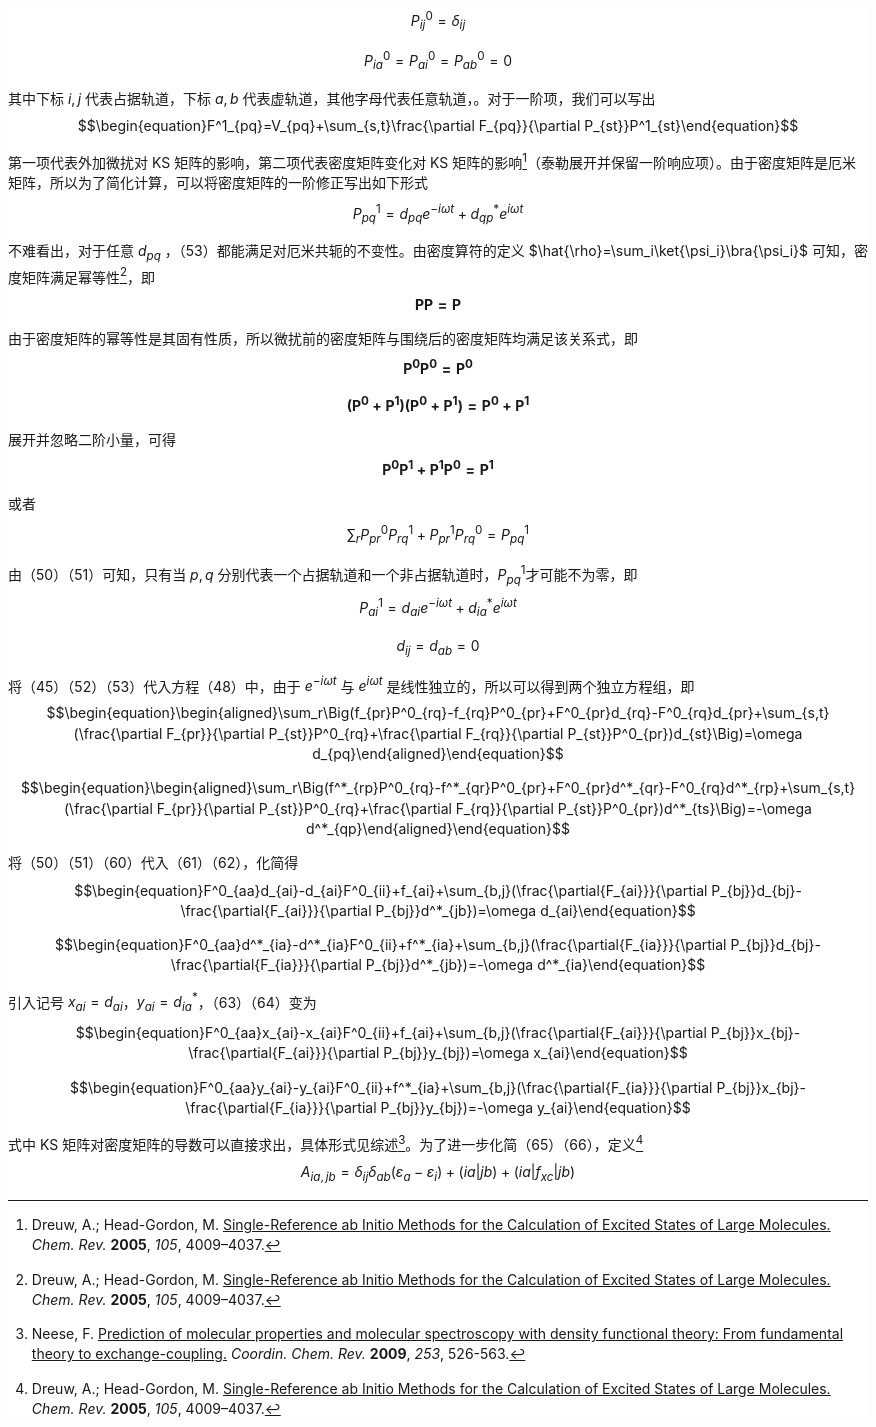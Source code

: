 $$\begin{equation}P^0_{ij}=\delta_{ij}\end{equation}$$

$$\begin{equation}P^0_{ia}=P^0_{ai}=P^0_{ab}=0\end{equation}$$

其中下标 $i,j$ 代表占据轨道，下标 $a,b$ 代表虚轨道，其他字母代表任意轨道，。对于一阶项，我们可以写出
$$\begin{equation}F^1_{pq}=V_{pq}+\sum_{s,t}\frac{\partial F_{pq}}{\partial P_{st}}P^1_{st}\end{equation}$$

第一项代表外加微扰对 KS 矩阵的影响，第二项代表密度矩阵变化对 KS 矩阵的影响[^57]（泰勒展开并保留一阶响应项）。由于密度矩阵是厄米矩阵，所以为了简化计算，可以将密度矩阵的一阶修正写出如下形式
$$\begin{equation}P^1_{pq}=d_{pq}e^{-i\omega t}+d_{qp}^*e^{i\omega t}\end{equation}$$

不难看出，对于任意 $d_{pq}$ ，（53）都能满足对厄米共轭的不变性。由密度算符的定义 $\hat{\rho}=\sum_i\ket{\psi_i}\bra{\psi_i}$ 可知，密度矩阵满足幂等性[^57]，即
$$\begin{equation}\mathbf{PP=P}\end{equation}$$

由于密度矩阵的幂等性是其固有性质，所以微扰前的密度矩阵与围绕后的密度矩阵均满足该关系式，即
$$\begin{equation}\mathbf{P^0P^0=P^0}\end{equation}$$

$$\begin{equation}\mathbf{(P^0+P^1)(P^0+P^1)=P^0+P^1}\end{equation}$$

展开并忽略二阶小量，可得
$$\begin{equation}\mathbf{P^0P^1+P^1P^0=P^1}\end{equation}$$

或者
$$\begin{equation}\sum_r{P^0_{pr}P^1_{rq}+P^1_{pr}P^0_{rq}=P^1_{pq}}\end{equation}$$

由（50）（51）可知，只有当 $p,q$ 分别代表一个占据轨道和一个非占据轨道时，$P^1_{pq}$才可能不为零，即
$$\begin{equation}P^1_{ai}=d_{ai}e^{-i\omega t}+d_{ia}^*e^{i\omega t}\end{equation}$$

$$\begin{equation}d_{ij}=d_{ab}=0\end{equation}$$

将（45）（52）（53）代入方程（48）中，由于 $e^{-i\omega t}$ 与 $e^{i\omega t}$ 是线性独立的，所以可以得到两个独立方程组，即
$$\begin{equation}\begin{aligned}\sum_r\Big(f_{pr}P^0_{rq}-f_{rq}P^0_{pr}+F^0_{pr}d_{rq}-F^0_{rq}d_{pr}+\sum_{s,t}(\frac{\partial F_{pr}}{\partial P_{st}}P^0_{rq}+\frac{\partial F_{rq}}{\partial P_{st}}P^0_{pr})d_{st}\Big)=\omega d_{pq}\end{aligned}\end{equation}$$

$$\begin{equation}\begin{aligned}\sum_r\Big(f^*_{rp}P^0_{rq}-f^*_{qr}P^0_{pr}+F^0_{pr}d^*_{qr}-F^0_{rq}d^*_{rp}+\sum_{s,t}(\frac{\partial F_{pr}}{\partial P_{st}}P^0_{rq}+\frac{\partial F_{rq}}{\partial P_{st}}P^0_{pr})d^*_{ts}\Big)=-\omega d^*_{qp}\end{aligned}\end{equation}$$

将（50）（51）（60）代入（61）（62），化简得
$$\begin{equation}F^0_{aa}d_{ai}-d_{ai}F^0_{ii}+f_{ai}+\sum_{b,j}(\frac{\partial{F_{ai}}}{\partial P_{bj}}d_{bj}-\frac{\partial{F_{ai}}}{\partial P_{bj}}d^*_{jb})=\omega d_{ai}\end{equation}$$

$$\begin{equation}F^0_{aa}d^*_{ia}-d^*_{ia}F^0_{ii}+f^*_{ia}+\sum_{b,j}(\frac{\partial{F_{ia}}}{\partial P_{bj}}d_{bj}-\frac{\partial{F_{ia}}}{\partial P_{bj}}d^*_{jb})=-\omega d^*_{ia}\end{equation}$$

引入记号 $x_{ai}=d_{ai}$，$y_{ai}=d^*_{ia}$，（63）（64）变为
$$\begin{equation}F^0_{aa}x_{ai}-x_{ai}F^0_{ii}+f_{ai}+\sum_{b,j}(\frac{\partial{F_{ai}}}{\partial P_{bj}}x_{bj}-\frac{\partial{F_{ai}}}{\partial P_{bj}}y_{bj})=\omega x_{ai}\end{equation}$$

$$\begin{equation}F^0_{aa}y_{ai}-y_{ai}F^0_{ii}+f^*_{ia}+\sum_{b,j}(\frac{\partial{F_{ia}}}{\partial P_{bj}}x_{bj}-\frac{\partial{F_{ia}}}{\partial P_{bj}}y_{bj})=-\omega y_{ai}\end{equation}$$

式中 KS 矩阵对密度矩阵的导数可以直接求出，具体形式见综述[^53]。为了进一步化简（65）（66），定义[^57]
$$\begin{equation}A_{ia,jb}=\delta_{ij}\delta_{ab}(\varepsilon_a-\varepsilon_i)+(ia|jb)+(ia|f_{xc}|jb)\end{equation}$$


[^1]: Tuckerman, M. E.; Martyna, G. J. [Understanding Modern Molecular Dynamics:  Techniques and Applications.](https://pubs.acs.org/doi/full/10.1021/jp992433y) *J. Phys. Chem. A*  **2000**, *104*, 159−178.
[^2]: Sindhu, A.; Jain, A. [Benchmarking the Surface Hopping Method to Include Nuclear Quantum Effects.](https://doi.org/10.1021/acs.jctc.0c01065) *J. Chem. Theory Comput.* **2021**, *17*, 655−665.
[^3]: Pieroni, C.; Gil, E. S.; Ibele, L. M.; *et al.* [Investigating thePhotodynamics of trans-Azobenzene withCoupled Trajectories.](https://doi.org/10.1021/acs.jctc.3c00978) *J. Chem. Theory Comput.* **2024**, *20*, 580−596.
[^4]: Yue, L.; Liu, Y. J.; Zhou, C. Y. [Performance of TDDFT with and without spin-flip in trajectory surface hopping dynamics: cis–trans azobenzene photoisomerization.](https://doi.org/10.1039/C8CP03851A) *Phys. Chem. Chem. Phys.* **2018**, *20*, 24123-24139.
[^5]: Titov, E. [The Role of Double Excitations in Exciton Dynamics of Multiazobenzenes: Trisazobenzenophane as a Test Case.](https://doi.org/10.1021/acs.jpclett.4c01608) *J. Phys. Chem. Lett.* **2024**, *15*, 7482−7488.
[^6]: Hao, Y. X.; Han, R. N.; Li, S.; *et al.* [A Complete Unveiling of the Mechanism and Chirality in Photoisomerization of Arylazopyrazole 3pzH: Combined Electronic Structure Calculations and AIMS Dynamic Simulations.](https://doi.org/10.1021/acs.jpca.3c03477) *J. Phys. Chem. A* **2024**, *128*, 528−538.
[^7]: Zhou, H. T.; He, F. X.; Chong, Y. Y.; *et al.* [Bridged Azobenzene Enables Dynamic Control of Through-Space Charge Transfer for Photochemical Conversion](https://doi.org/10.1021/acs.jpclett.1c00772) *J. Phys. Chem. Lett.* **2021**, *12*, 3868−3874.
[^8]: Wen, J.; Mai, S.; González, L. [Excited-State Dynamics Simulations of a Light-Driven Molecular Motor in Solution.](https://doi.org/10.1021/acs.jpca.3c05841) *J. Phys. Chem. A* **2023**, *127*, 9520−9529.
[^9]: Xu, H. Y.; Zhang, B. Y.; Tao, Y. D.; *et al.* [Ultrafast Photocontrolled Rotation in a Molecular Motor Investigated by Machine Learning-Based Nonadiabatic Dynamics Simulations.](https://doi.org/10.1021/acs.jpca.3c01036) *J. Phys. Chem. A* **2023**, *127*, 7682−7693.
[^10]: Ma, J. Z.; Zhao, D.; Jiang, C. W.; *et al.* [Effect of Temperature on Photoisomerization Dynamics of a Newly Designed Two-Stroke Light-Driven Molecular Rotary Motor.](https://doi.org/10.3390/ijms23179694) *Int. J. Mol. Sci.* **2022**, *23*, 9694.
[^11]: Sindhu, A.; Jain, A. [Coherence and Efficient Energy Transfer in Molecular Wires: Insights from Surface Hopping Simulations.](https://doi.org/10.1002/cphc.202200392) *ChemPhysChem* **2022**, *23*, e202200392.
[^12]: Kosenkov, Y. H.; Kosenkov, D. [Quantum dynamics of vibration-assisted excitation energy transfer in phycobiliprotein light-harvesting complex.](https://doi.org/10.1063/1.5116555) *J. Chem. Phys.* **2019**, *151*, 144101.
[^13]: Hu, Z. B.; Liu, Z. K.; Sun, X. [Effects of Heterogeneous Protein Environment on Excitation Energy Transfer Dynamics in the Fenna–Matthews–Olson Complex.](https://doi.org/10.1021/acs.jpcb.2c06605) *J. Phys. Chem. B* **2022**, *126*, 9271–9287.
[^14]: Bricker, W. P.; Shenai, P. M.; Ghosh, A.; *et al.* [Non-radiative relaxation of photoexcited chlorophylls: theoretical and experimental study.](https://doi.org/10.1038/srep13625) *Sci. Rep.* **2015**, *5*, 13625.
[^15]: Shenai, P. M.; Fernandez-Alberti, S.; Bricker, W. P.; *et al.* [Internal Conversion and Vibrational Energy Redistribution in Chlorophyll A.](https://doi.org/10.1021/acs.jpcb.5b09548) *J. Phys. Chem. B* **2016**, *120*, 49−58.
[^16]: Liu, X. Y.; Chen, W. K. Fang, W. H.; *et al.* [Nonadiabatic Dynamics Simulations for Photoinduced Processes inMolecules and Semiconductors: Methodologies and Applications.](https://doi.org/10.1021/acs.jctc.3c00960) *J. Chem. Theory Comput.* **2023**, *19*, 8491−8522.
[^17]: Becl, M. H.; Jäckle, A.; Worth, G. A.; *et al.* [The multiconfiguration time-dependent Hartree (MCTDH) method: a highly efficient algorithm for propagating wavepackets.](https://doi.org/10.1016/S0370-1573(99)00047-2) *Phys. Rep.* **2000**, *324*, 1−105.
[^18]: Tully, J. C. [Molecular dynamics with electronic transitions.](https://doi.org/10.1063/1.459170) *J. Chem. Phys.* **1990**, *93*, 1061–1071.
[^19]: Tully, J. C.; Preston, R. K. [Trajectory Surface Hopping Approach to Nonadiabatic Molecular Collisions: The Reaction of $H^+$ with $D_2$.](https://doi.org/10.1063/1.1675788) *J. Chem. Phys.* **1971**, *55*, 562–572.
[^20]: Mclachlan, A. D. [A variational solution of the time-dependent Schrodinger equation.](https://doi.org/10.1080/00268976400100041) *Mol. Phys.* **1964**, *8*, 39-44.
[^21]: Micha, D. A. [A self-consistent eikonal treatment of electronic transitions in molecular collisions.](https://doi.org/10.1063/1.444753) *J. Chem. Phys.* **1983**, *78*, 7138–7145.
[^22]: Martens, C. C.; Fang, J. Y. [Semiclassical-Limit Molecular Dynamics on Multiple Electronic Surfaces.](https://doi.org/10.1063/1.473541) *J. Chem. Phys.* **1997**, *106*, 4918−4930.
[^23]: Agostini, F.; Min, S. K.; Abedi, A.; *et al.* [Quantum-Classical Nonadiabatic Dynamics: Coupled- vs Independent-Trajectory Methods.](https://doi.org/10.1021/acs.jctc.5b01180) *J. Chem. Theory Comput.* **2016**, *12*, 2127−2143.
[^24]: Ben-Nun, M.; Quenneville, J.; Martínez, T. J. [Ab Initio Multiple Spawning: Photochemistry from First Principles Quantum Molecular Dynamics.](https://doi.org/10.1021/jp994174i) *J. Phys. Chem. A* **2000**, *104*, 5161−5175.
[^25]: Curchod, B. F.; Martínez, T. J. [Ab Initio Nonadiabatic Quantum Molecular Dynamics.](https://doi.org/10.1021/acs.chemrev.7b00423) *Chem. Rev.* **2018**, *118*, 3305−3336.
[^26]: Send, R.; Furche, F. [First-order nonadiabatic couplings from time-dependent hybrid density functional response theory: Consistent formalism, implementation, and performance.](https://doi.org/10.1063/1.3292571) *J. Chem. Phys.* **2010**, *132*, 044107.
[^27]: Tully. J. C. [Mixed quantum-classical dynamics.](https://doi.org/10.1039/A801824C) *Faraday Discuss.* **1998**, *110*, 407-419.
[^28]: Crespo-Otero, R.; Barbatti, M. [Recent Advances and Perspectives on Nonadiabatic Mixed Quantum–Classical Dynamics.](https://doi.org/10.1021/acs.chemrev.7b00577) *Chem. Rev.* **2018**, *118*, 7026−7068.
[^29]: de Carvalho, F. F.; Bouduban, M. E. F.; Curchod, B. F. E.; *et al.* [Nonadiabatic Molecular Dynamics Based on Trajectories.](https://doi.org/10.3390/e16010062) *Entropy* **2014**, *16*, 62-85.
[^30]: 梁昆淼. 力学[M]. 鞠国兴、施毅，修订. 第四版. 北京：高等教育出版社，**2009**, 268-270.
[^31]: 顾樵. 量子力学[M]. 北京：科学出版社, **2014**, 65.
[^32]: Berendsen, H. J. C.; Postma, J. P. M.; van Gunsteren, W. F.; *et al.* [Molecular dynamics with coupling to an external bath.](https://doi.org/10.1063/1.448118) *J. Chem. Phys.* **1984**, *81*, 3684–3690.
[^33]: You, P. W.; Chen, D. Q.; Liu, X. B.; *et al.* [Correlated electron–nuclear dynamics of photoinduced water dissociation on rutile $TiO_2$.](https://www.nature.com/articles/s41563-024-01900-5) *Nat. Mater.*, **2024**, *23*, 1100–1106.
[^34]: 陈敏伯. 统计力学——理论化学用书[M]. 北京：科学出版社，**2012**，389-390.
[^35]: Barbatti, M.; Bondanza, M.; Crespo-Otero, R.; *et al.* [Newton-X Platform: New Software Developments for Surface Hopping and Nuclear Ensembles.](https://doi.org/10.1021/acs.jctc.2c00804) *J.Chem. Theory Comput.* **2022**, *18*,6851−6865.
[^36]: Richter, M.; Marquetand, P.; González-Vázquez, J.; *et al.* [SHARC: Ab Initio Molecular Dynamics with Surface Hopping in the Adiabatic Representation Including Arbitrary Couplings.](https://doi.org/10.1021/ct1007394) *J. Chem. Theory Comput.* **2011**, *7*, 1253−1258.
[^37]: Werner, H.-J.; Knowles, P. J.; Manby, M. R.; *et al.* [Molpro: a general-purpose quantum chemistry program package.]( https://doi.org/10.1002/wcms.82) *WIREs Comput. Mol. Sci.* **2011**, *2*, 242-253.
[^38]: Barca, G. M. J.; Bertoni, C.; Carrington, L.; *et al.* [Recent developments in the general atomic and molecular electronic structure system.](https://pubs.aip.org/aip/jcp/article/152/15/154102/1058751/Recent-developments-in-the-general-atomic-and) *J. Chem. Phys.* **2020**, *152*, 154102.
[^39]: Dral, P. O.; Ge, F. C.; Hou, Y.-F.; *et al.* [MLatom 3: A Platform for Machine Learning-Enhanced Computational Chemistry Simulations and Workflows.](https://pubs.acs.org/doi/10.1021/acs.jctc.3c01203) *J. Chem. Theory Comput.* **2024**, *20*, 1193−1213.
[^40]: Shu, Y. N.; Zhang, L. Y.; Zheng, J. J.; *et al.* [ANT 2023.B: A Program for Adiabatic and Nonadiabatic Trajectories.](https://zenodo.org/records/10011563) *Zenodo* **2023**.
[^41]: Mortensen, J. J.; Larsen, A. H.; Kuisma, M.; *et al.* [GPAW: An open Python package for electronic structure calculations.](https://doi.org/10.1063/5.0182685) *J. Chem. Phys.* **2024**, *160*, 092503.
[^42]: Epifanovsky, E.; Gilbert, A. T. B.; Feng, X. T.; *et al.* [Software for the frontiers of quantum chemistry: An overview of developments in the Q-Chem 5 package.](https://doi.org/10.1063/5.0055522) *J. Chem. Phys.* **2021**, *155*, 084801.
[^43]: Kim, T. I.; Ha, J. K; Min, S. K. [Coupled- and Independent-Trajectory Approaches Based on the Exact Factorization Using the PyUNIxMD Package.](https://link.springer.com/article/10.1007/s41061-021-00361-7) *Top. Curr. Chem.* **2022**, *380*, 1–27.
[^44]: Liao, C.; Guan, M. X.; Hu, S. Q.; *et al.* [Photoexcitation in Solids: First-Principles Quantum Simulations by Real-Time TDDFT.](https://onlinelibrary.wiley.com/doi/10.1002/adts.201800055) *Adv. Theory Simul.* **2018**, *1*, 1800055.
[^45]: Lee, I. S.; Ha, J.-K.; Han, D.; *et al.* [PyUNIxMD: A Python-based excited state molecular dynamics package.]( https://doi.org/10.1002/jcc.26711) *J Comput Chem.* **2021**, *42*, 1755–1766.
[^46]: You, P. W.; Chen, D. Q.; Lian, C.; *et al.* [First-principles dynamics of photoexcited molecules and materials towards a quantum description.](https://doi.org/10.1002%2Fwcms.1492) *WIREs Comput. Mol. Sci.* **2021**, *11*, e1492.
[^47]: Neese,F. [Software update: the ORCA program system, version 5.0.](https://wires.onlinelibrary.wiley.com/doi/full/10.1002/wcms.1606) *WIREs Comput Mol Sci.* **2022**, *12*, e1606.
[^48]: De Souza, B.; Farias, G.; Neese, F.; *et al.* [Predicting Phosphorescence Rates of Light Organic Molecules Using Time-Dependent Density Functional Theory and the Path Integral Approach to Dynamics.](https://pubs.acs.org/doi/10.1021/acs.jctc.8b00841) *J. Chem. Theory Comput.* **2019**, *15*, 1896−1904.
[^49]: De Souza, B.; Neese, F.; Izsák, R. [On the theoretical prediction of fluorescence rates from first principles using the path integral approach.](https://doi.org/10.1063/1.5010895) *J. Chem. Phys.* **2018**, *148*, 034104.
[^50]: Kühne, T. D.; Lannuzzi, M.; Ben, M. D.; *et al.* [CP2K: An electronic structure and molecular dynamics software package - Quickstep: Efficient and accurate electronic structure calculations.](https://doi.org/10.1063/5.0007045) *J. Chem. Phys.* **2020**, *152*, 194103.
[^51]: Dral, P. O.; Wu, X.; Spörkel, L.; *et al.* [Semiempirical Quantum-Chemical Orthogonalization-Corrected Methods: Benchmarks for Ground-State Properties.](https://pubs.acs.org/doi/10.1021/acs.jctc.5b01047) *J. Chem. Theory Comput.* **2016**, *12*, 1097−1120.
[^52]: Wang, Z. K.; Neese, F. [Development of NOTCH, an all-electron, beyond-NDDO semiempirical method: Application to diatomic molecules.](https://doi.org/10.1063/5.0141686) *J. Chem. Phys.* **2023**, *158*, 184102.
[^53]: Neese, F. [Prediction of molecular properties and molecular spectroscopy with density functional theory: From fundamental theory to exchange-coupling.](https://doi.org/10.1016/j.ccr.2008.05.014) *Coordin. Chem. Rev.* **2009**, *253*, 526-563.
[^54]: Neese, F. [A critical evaluation of DFT, including time-dependent DFT, applied to bioinorganic chemistry.](https://link.springer.com/article/10.1007/s00775-006-0138-1) *J. Biol. Inorg. Chem.* **2006**, *11*, 702-711.
[^55]: 蒋鸿. 现代量子化学导论. 北京：北京大学出版社，**2022**， 159-162.
[^56]: Mi, W. H.; Luo, K.; Trikey, S. B.; *et al.* [Orbital-Free Density Functional Theory: An Attractive Electronic Structure Method for Large-Scale First-Principles Simulations.](https://pubs.acs.org/doi/10.1021/acs.chemrev.2c00758) *Chem. Rev.* **2023**, *123*, 12039−12104.
[^57]: Dreuw, A.; Head-Gordon, M. [Single-Reference ab Initio Methods for the Calculation of Excited States of Large Molecules.](https://pubs.acs.org/doi/10.1021/cr0505627) *Chem. Rev.* **2005**, *105*, 4009–4037.
[^58]: Casanova, D.; Krylov, A. I. [Spin-flip methods in quantum chemistry.](https://pubs.rsc.org/en/content/articlelanding/2020/cp/c9cp06507e) *Phys. Chem. Chem. Phys.* **2020**, *22*, 4326-4342.
[^59]: Park, W.; Komarov, K.; Lee, S.; *et al.* [Mixed-Reference Spin-Flip Time-Dependent Density Functional Theory: Multireference Advantages with the Practicality of Linear Response Theory.](https://pubs.acs.org/doi/10.1021/acs.jpclett.3c02296) *J.Phys. Chem. Lett.* **2023**, *14*, 8896−8908.
[^60]: Chattopadhyay, A.; Sisodiya, D. S. [The photochemical trans → cis and thermal cis → trans isomerization pathways of azobenzo-13-crown ether: A computational study on a strained cyclic azobenzene system.](https://pubs.aip.org/aip/jcp/article/161/3/034307/3303587/The-photochemical-trans-cis-and-thermal-cis-trans) *J. Chem. Phys.* **2024**, *161*, 034307.